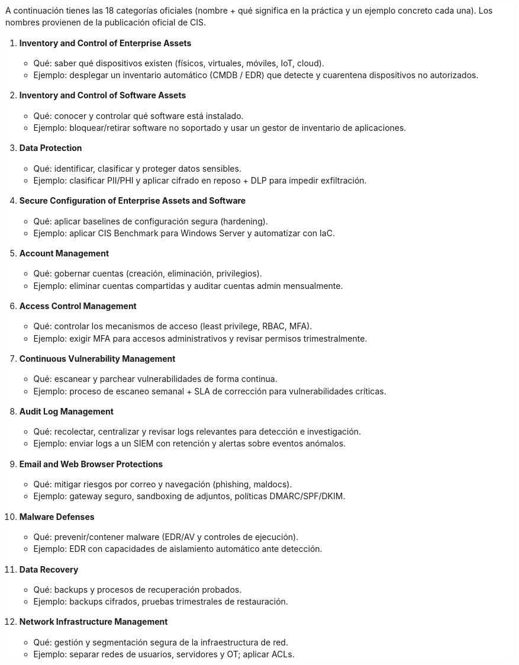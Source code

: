 A continuación tienes las 18 categorías oficiales (nombre + qué significa en la práctica y un ejemplo concreto cada una). Los nombres provienen de la publicación oficial de CIS.

1. **Inventory and Control of Enterprise Assets**

   - Qué: saber qué dispositivos existen (físicos, virtuales, móviles, IoT, cloud).
   - Ejemplo: desplegar un inventario automático (CMDB / EDR) que detecte y cuarentena dispositivos no autorizados.

2. **Inventory and Control of Software Assets**

   - Qué: conocer y controlar qué software está instalado.
   - Ejemplo: bloquear/retirar software no soportado y usar un gestor de inventario de aplicaciones.

3. **Data Protection**

   - Qué: identificar, clasificar y proteger datos sensibles.
   - Ejemplo: clasificar PII/PHI y aplicar cifrado en reposo + DLP para impedir exfiltración.

4. **Secure Configuration of Enterprise Assets and Software**

   - Qué: aplicar baselines de configuración segura (hardening).
   - Ejemplo: aplicar CIS Benchmark para Windows Server y automatizar con IaC.

5. **Account Management**

   - Qué: gobernar cuentas (creación, eliminación, privilegios).
   - Ejemplo: eliminar cuentas compartidas y auditar cuentas admin mensualmente.

6. **Access Control Management**

   - Qué: controlar los mecanismos de acceso (least privilege, RBAC, MFA).
   - Ejemplo: exigir MFA para accesos administrativos y revisar permisos trimestralmente.

7. **Continuous Vulnerability Management**

   - Qué: escanear y parchear vulnerabilidades de forma continua.
   - Ejemplo: proceso de escaneo semanal + SLA de corrección para vulnerabilidades críticas.

8. **Audit Log Management**

   - Qué: recolectar, centralizar y revisar logs relevantes para detección e investigación.
   - Ejemplo: enviar logs a un SIEM con retención y alertas sobre eventos anómalos.

9. **Email and Web Browser Protections**

   - Qué: mitigar riesgos por correo y navegación (phishing, maldocs).
   - Ejemplo: gateway seguro, sandboxing de adjuntos, políticas DMARC/SPF/DKIM.

10. **Malware Defenses**

    - Qué: prevenir/contener malware (EDR/AV y controles de ejecución).
    - Ejemplo: EDR con capacidades de aislamiento automático ante detección.

11. **Data Recovery**

    - Qué: backups y procesos de recuperación probados.
    - Ejemplo: backups cifrados, pruebas trimestrales de restauración.

12. **Network Infrastructure Management**

    - Qué: gestión y segmentación segura de la infraestructura de red.
    - Ejemplo: separar redes de usuarios, servidores y OT; aplicar ACLs.
